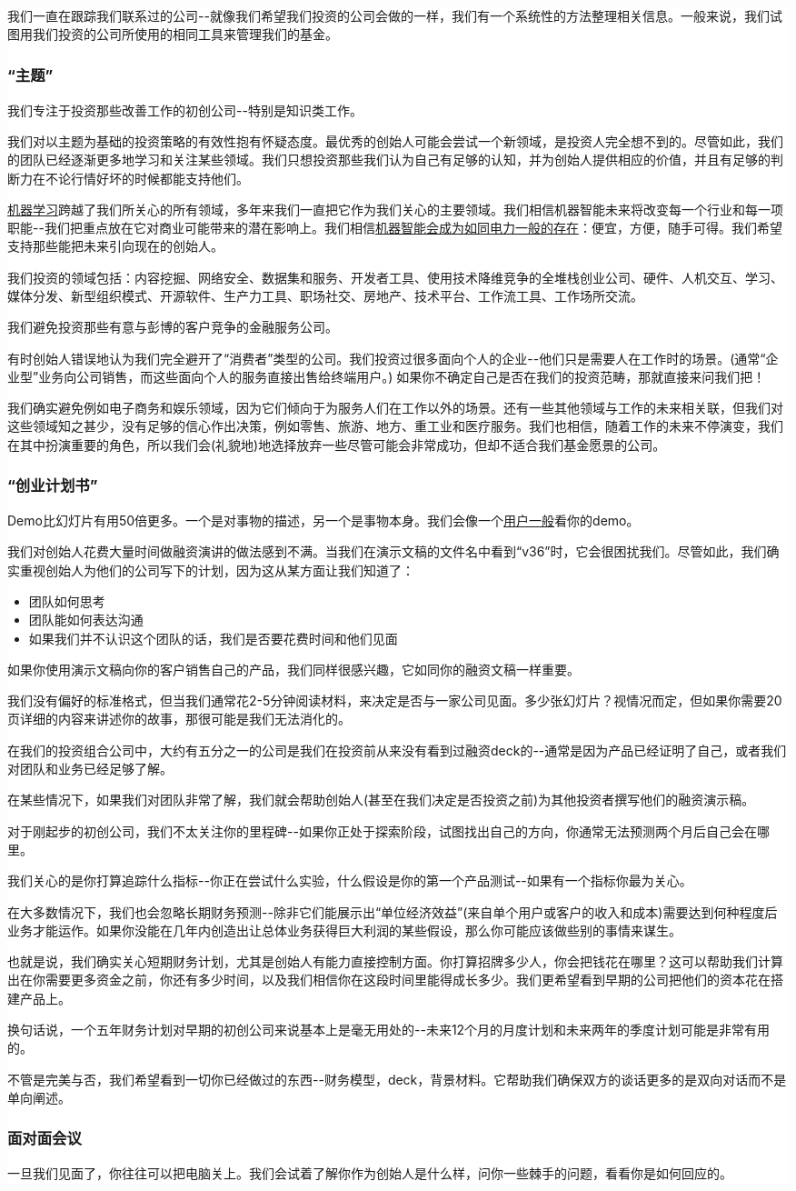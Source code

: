 我们一直在跟踪我们联系过的公司--就像我们希望我们投资的公司会做的一样，我们有一个系统性的方法整理相关信息。一般来说，我们试图用我们投资的公司所使用的相同工具来管理我们的基金。

### “主题”

我们专注于投资那些改善工作的初创公司--特别是知识类工作。

我们对以主题为基础的投资策略的有效性抱有怀疑态度。最优秀的创始人可能会尝试一个新领域，是投资人完全想不到的。尽管如此，我们的团队已经逐渐更多地学习和关注某些领域。我们只想投资那些我们认为自己有足够的认知，并为创始人提供相应的价值，并且有足够的判断力在不论行情好坏的时候都能支持他们。

[机器学习](http://www.shivonzilis.com/machineintelligence)跨越了我们所关心的所有领域，多年来我们一直把它作为我们关心的主要领域。我们相信机器智能未来将改变每一个行业和每一项职能--我们把重点放在它对商业可能带来的潜在影响上。我们相信[机器智能会成为如同电力一般的存在](http://www.wired.com/2014/10/future-of-artificial-intelligence/)：便宜，方便，随手可得。我们希望支持那些能把未来引向现在的创始人。

我们投资的领域包括：内容挖掘、网络安全、数据集和服务、开发者工具、使用技术降维竞争的全堆栈创业公司、硬件、人机交互、学习、媒体分发、新型组织模式、开源软件、生产力工具、职场社交、房地产、技术平台、工作流工具、工作场所交流。

我们避免投资那些有意与彭博的客户竞争的金融服务公司。

有时创始人错误地认为我们完全避开了“消费者”类型的公司。我们投资过很多面向个人的企业--他们只是需要人在工作时的场景。(通常“企业型”业务向公司销售，而这些面向个人的服务直接出售给终端用户。) 如果你不确定自己是否在我们的投资范畴，那就直接来问我们把！

我们确实避免例如电子商务和娱乐领域，因为它们倾向于为服务人们在工作以外的场景。还有一些其他领域与工作的未来相关联，但我们对这些领域知之甚少，没有足够的信心作出决策，例如零售、旅游、地方、重工业和医疗服务。我们也相信，随着工作的未来不停演变，我们在其中扮演重要的角色，所以我们会(礼貌地)地选择放弃一些尽管可能会非常成功，但却不适合我们基金愿景的公司。

### “创业计划书”

Demo比幻灯片有用50倍更多。一个是对事物的描述，另一个是事物本身。我们会像一个[用户一般](http://also.roybahat.com/post/82904179747/why-most-demos-confuse)看你的demo。

我们对创始人花费大量时间做融资演讲的做法感到不满。当我们在演示文稿的文件名中看到“v36”时，它会很困扰我们。尽管如此，我们确实重视创始人为他们的公司写下的计划，因为这从某方面让我们知道了：
* 团队如何思考
* 团队能如何表达沟通
* 如果我们并不认识这个团队的话，我们是否要花费时间和他们见面

如果你使用演示文稿向你的客户销售自己的产品，我们同样很感兴趣，它如同你的融资文稿一样重要。

我们没有偏好的标准格式，但当我们通常花2-5分钟阅读材料，来决定是否与一家公司见面。多少张幻灯片？视情况而定，但如果你需要20页详细的内容来讲述你的故事，那很可能是我们无法消化的。

在我们的投资组合公司中，大约有五分之一的公司是我们在投资前从来没有看到过融资deck的--通常是因为产品已经证明了自己，或者我们对团队和业务已经足够了解。

在某些情况下，如果我们对团队非常了解，我们就会帮助创始人(甚至在我们决定是否投资之前)为其他投资者撰写他们的融资演示稿。

对于刚起步的初创公司，我们不太关注你的里程碑--如果你正处于探索阶段，试图找出自己的方向，你通常无法预测两个月后自己会在哪里。

我们关心的是你打算追踪什么指标--你正在尝试什么实验，什么假设是你的第一个产品测试--如果有一个指标你最为关心。

在大多数情况下，我们也会忽略长期财务预测--除非它们能展示出“单位经济效益”(来自单个用户或客户的收入和成本)需要达到何种程度后业务才能运作。如果你没能在几年内创造出让总体业务获得巨大利润的某些假设，那么你可能应该做些别的事情来谋生。

也就是说，我们确实关心短期财务计划，尤其是创始人有能力直接控制方面。你打算招牌多少人，你会把钱花在哪里？这可以帮助我们计算出在你需要更多资金之前，你还有多少时间，以及我们相信你在这段时间里能得成长多少。我们更希望看到早期的公司把他们的资本花在搭建产品上。

换句话说，一个五年财务计划对早期的初创公司来说基本上是毫无用处的--未来12个月的月度计划和未来两年的季度计划可能是非常有用的。

不管是完美与否，我们希望看到一切你已经做过的东西--财务模型，deck，背景材料。它帮助我们确保双方的谈话更多的是双向对话而不是单向阐述。

### 面对面会议

一旦我们见面了，你往往可以把电脑关上。我们会试着了解你作为创始人是什么样，问你一些棘手的问题，看看你是如何回应的。
